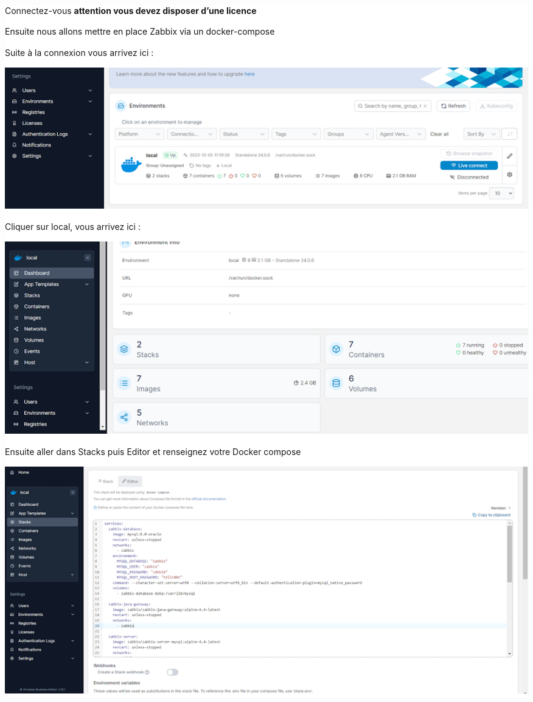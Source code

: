Connectez-vous **attention vous devez disposer d’une licence**

Ensuite nous allons mettre en place Zabbix via un docker-compose

Suite à la connexion vous arrivez ici :

![](image.png)

Cliquer sur local, vous arrivez ici :

![](image-1.png)

Ensuite aller dans Stacks puis Editor et renseignez votre Docker compose

![](image-2.png)
